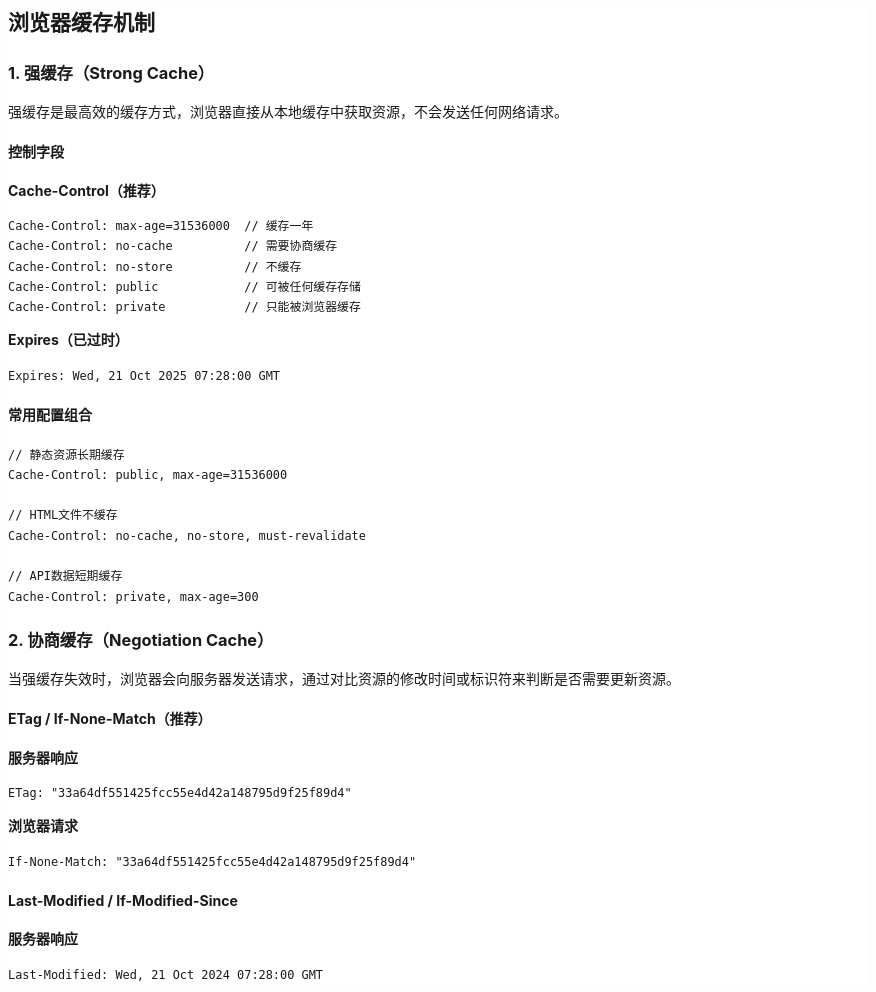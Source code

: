 ## 浏览器缓存机制

### 1. 强缓存（Strong Cache）

强缓存是最高效的缓存方式，浏览器直接从本地缓存中获取资源，不会发送任何网络请求。

#### 控制字段

**Cache-Control（推荐）**
```http
Cache-Control: max-age=31536000  // 缓存一年
Cache-Control: no-cache          // 需要协商缓存
Cache-Control: no-store          // 不缓存
Cache-Control: public            // 可被任何缓存存储
Cache-Control: private           // 只能被浏览器缓存
```

**Expires（已过时）**
```http
Expires: Wed, 21 Oct 2025 07:28:00 GMT
```

#### 常用配置组合
```http
// 静态资源长期缓存
Cache-Control: public, max-age=31536000

// HTML文件不缓存
Cache-Control: no-cache, no-store, must-revalidate

// API数据短期缓存
Cache-Control: private, max-age=300
```

### 2. 协商缓存（Negotiation Cache）

当强缓存失效时，浏览器会向服务器发送请求，通过对比资源的修改时间或标识符来判断是否需要更新资源。

#### ETag / If-None-Match（推荐）

**服务器响应**
```http
ETag: "33a64df551425fcc55e4d42a148795d9f25f89d4"
```

**浏览器请求**
```http
If-None-Match: "33a64df551425fcc55e4d42a148795d9f25f89d4"
```

#### Last-Modified / If-Modified-Since

**服务器响应**
```http
Last-Modified: Wed, 21 Oct 2024 07:28:00 GMT
```
